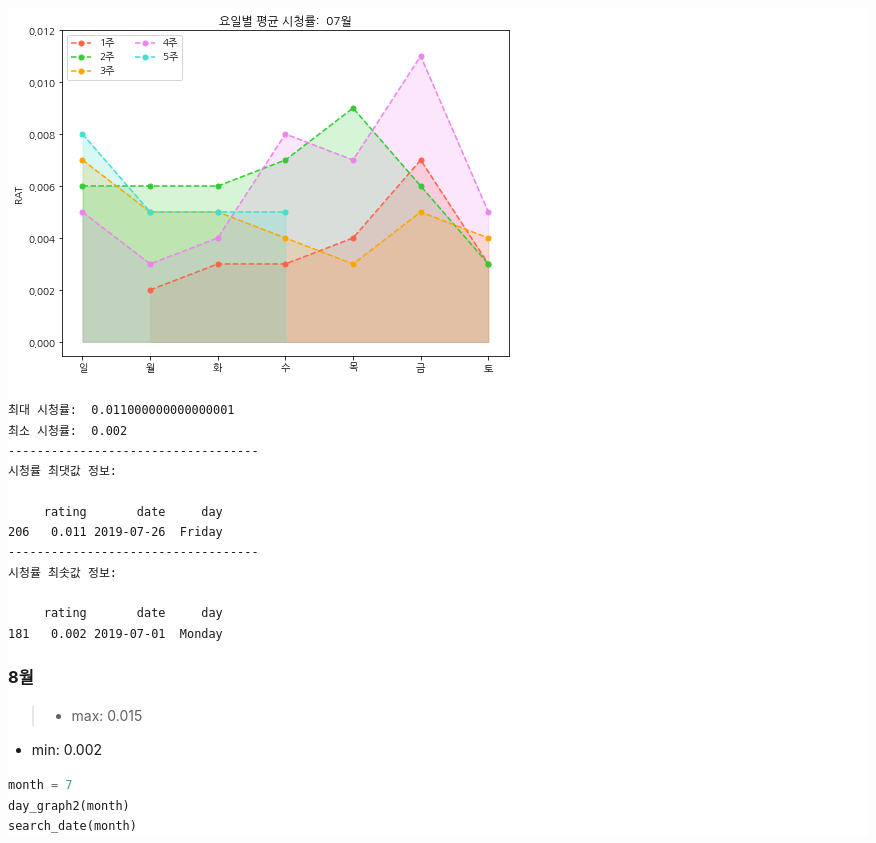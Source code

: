 
![png](output_39_0.png)


    최대 시청률:  0.011000000000000001 
    최소 시청률:  0.002
    -----------------------------------
    시청률 최댓값 정보:
    
         rating       date     day
    206   0.011 2019-07-26  Friday
    -----------------------------------
    시청률 최솟값 정보:
    
         rating       date     day
    181   0.002 2019-07-01  Monday
    

### 8월

>* max: 0.015
* min: 0.002



```python
month = 7
day_graph2(month)
search_date(month)
```

